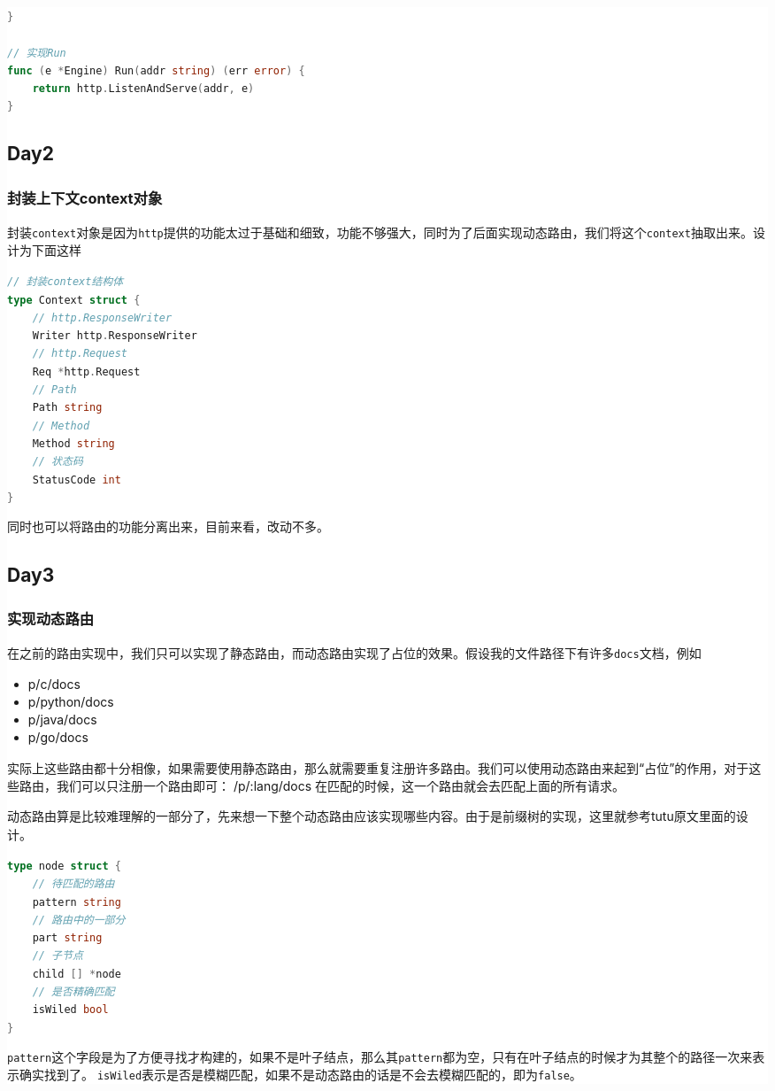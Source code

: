 ```Go
}

// 实现Run
func (e *Engine) Run(addr string) (err error) {
	return http.ListenAndServe(addr, e)
}
```

## Day2
### 封装上下文context对象
封装`context`对象是因为`http`提供的功能太过于基础和细致，功能不够强大，同时为了后面实现动态路由，我们将这个`context`抽取出来。设计为下面这样

```Go
// 封装context结构体
type Context struct {
	// http.ResponseWriter
	Writer http.ResponseWriter
	// http.Request
	Req *http.Request
	// Path
	Path string
	// Method
	Method string
	// 状态码
	StatusCode int
}
```

同时也可以将路由的功能分离出来，目前来看，改动不多。

## Day3
### 实现动态路由
在之前的路由实现中，我们只可以实现了静态路由，而动态路由实现了占位的效果。假设我的文件路径下有许多`docs`文档，例如
- p/c/docs
- p/python/docs
- p/java/docs
- p/go/docs

实际上这些路由都十分相像，如果需要使用静态路由，那么就需要重复注册许多路由。我们可以使用动态路由来起到“占位”的作用，对于这些路由，我们可以只注册一个路由即可： /p/:lang/docs
在匹配的时候，这一个路由就会去匹配上面的所有请求。

动态路由算是比较难理解的一部分了，先来想一下整个动态路由应该实现哪些内容。由于是前缀树的实现，这里就参考tutu原文里面的设计。

```Go
type node struct {
	// 待匹配的路由
	pattern string
	// 路由中的一部分
	part string
	// 子节点
	child [] *node 
	// 是否精确匹配
	isWiled bool
}

```
`pattern`这个字段是为了方便寻找才构建的，如果不是叶子结点，那么其`pattern`都为空，只有在叶子结点的时候才为其整个的路径一次来表示确实找到了。
`isWiled`表示是否是模糊匹配，如果不是动态路由的话是不会去模糊匹配的，即为`false`。
